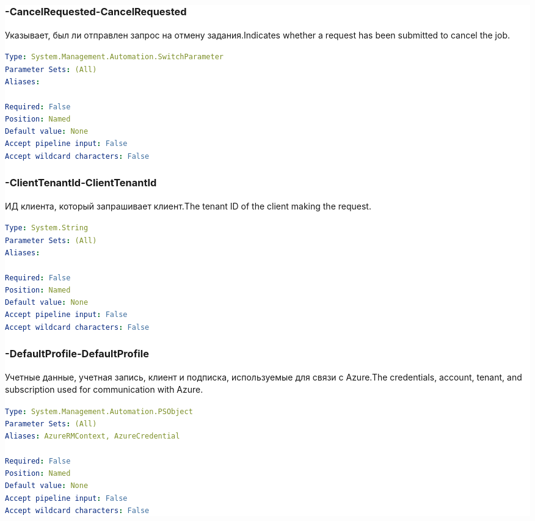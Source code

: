 ### <span data-ttu-id="f90e5-120">-CancelRequested</span><span class="sxs-lookup"><span data-stu-id="f90e5-120">-CancelRequested</span></span>
<span data-ttu-id="f90e5-121">Указывает, был ли отправлен запрос на отмену задания.</span><span class="sxs-lookup"><span data-stu-id="f90e5-121">Indicates whether a request has been submitted to cancel the job.</span></span>

```yaml
Type: System.Management.Automation.SwitchParameter
Parameter Sets: (All)
Aliases:

Required: False
Position: Named
Default value: None
Accept pipeline input: False
Accept wildcard characters: False
```

### <span data-ttu-id="f90e5-122">-ClientTenantId</span><span class="sxs-lookup"><span data-stu-id="f90e5-122">-ClientTenantId</span></span>
<span data-ttu-id="f90e5-123">ИД клиента, который запрашивает клиент.</span><span class="sxs-lookup"><span data-stu-id="f90e5-123">The tenant ID of the client making the request.</span></span>

```yaml
Type: System.String
Parameter Sets: (All)
Aliases:

Required: False
Position: Named
Default value: None
Accept pipeline input: False
Accept wildcard characters: False
```

### <span data-ttu-id="f90e5-124">-DefaultProfile</span><span class="sxs-lookup"><span data-stu-id="f90e5-124">-DefaultProfile</span></span>
<span data-ttu-id="f90e5-125">Учетные данные, учетная запись, клиент и подписка, используемые для связи с Azure.</span><span class="sxs-lookup"><span data-stu-id="f90e5-125">The credentials, account, tenant, and subscription used for communication with Azure.</span></span>

```yaml
Type: System.Management.Automation.PSObject
Parameter Sets: (All)
Aliases: AzureRMContext, AzureCredential

Required: False
Position: Named
Default value: None
Accept pipeline input: False
Accept wildcard characters: False
```
